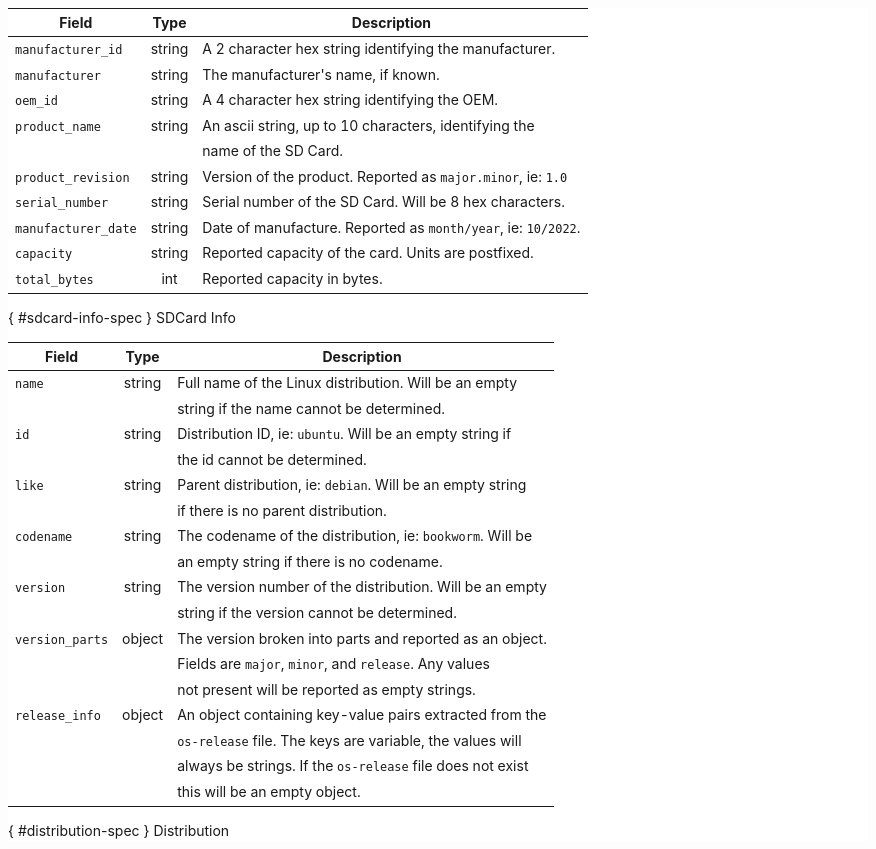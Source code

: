 | Field               |  Type  | Description                                                    |
| ------------------- | :----: | -------------------------------------------------------------- |
| `manufacturer_id`   | string | A 2 character hex string identifying the manufacturer.         |
| `manufacturer`      | string | The manufacturer's name, if known.                             |
| `oem_id`            | string | A 4 character hex string identifying the OEM.                  |
| `product_name`      | string | An ascii string, up to 10 characters, identifying the          |
|                     |        | name of the SD Card.                                           |^
| `product_revision`  | string | Version of the product. Reported as `major.minor`, ie: `1.0`   |
| `serial_number`     | string | Serial number of the SD Card.  Will be 8 hex characters.       |
| `manufacturer_date` | string | Date of manufacture.  Reported as `month/year`, ie: `10/2022`. |
| `capacity`          | string | Reported capacity of the card.  Units are postfixed.           |
| `total_bytes`       |  int   | Reported capacity in bytes.                                    |
{ #sdcard-info-spec } SDCard Info

| Field           |  Type  | Description                                                 |
| --------------- | :----: | ----------------------------------------------------------- |
| `name`          | string | Full name of the Linux distribution.  Will be an empty      |
|                 |        | string if the name cannot be determined.                    |^
| `id`            | string | Distribution ID, ie: `ubuntu`.  Will be an empty string if  |
|                 |        | the id cannot be determined.                                |^
| `like`          | string | Parent distribution, ie: `debian`.  Will be an empty string |
|                 |        | if there is no parent distribution.                         |^
| `codename`      | string | The codename of the distribution, ie: `bookworm`.  Will be  |
|                 |        | an empty string if there is no codename.                    |^
| `version`       | string | The version number of the distribution.  Will be an empty   |
|                 |        | string if the version cannot be determined.                 |^
| `version_parts` | object | The version broken into parts and reported as an object.    |
|                 |        | Fields are `major`, `minor`, and `release`.  Any values     |^
|                 |        | not present will be reported as empty strings.              |^
| `release_info`  | object | An object containing key-value pairs extracted from the     |
|                 |        | `os-release` file.  The keys are variable, the values will  |^
|                 |        | always be strings.  If the `os-release` file does not exist |^
|                 |        | this will be an empty object.                               |^
{ #distribution-spec } Distribution
